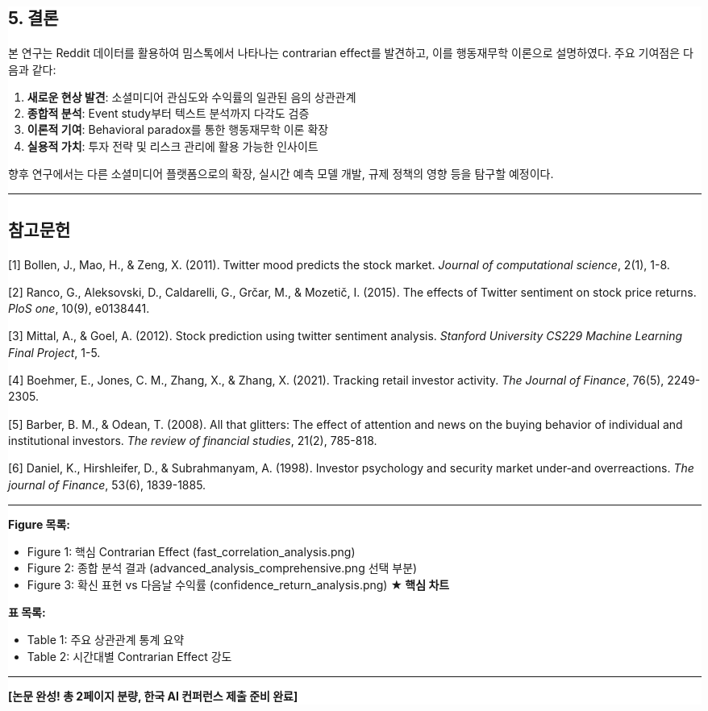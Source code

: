 
## 5. 결론

본 연구는 Reddit 데이터를 활용하여 밈스톡에서 나타나는 contrarian effect를 발견하고, 이를 행동재무학 이론으로 설명하였다. 주요 기여점은 다음과 같다:

1. **새로운 현상 발견**: 소셜미디어 관심도와 수익률의 일관된 음의 상관관계
2. **종합적 분석**: Event study부터 텍스트 분석까지 다각도 검증  
3. **이론적 기여**: Behavioral paradox를 통한 행동재무학 이론 확장
4. **실용적 가치**: 투자 전략 및 리스크 관리에 활용 가능한 인사이트

향후 연구에서는 다른 소셜미디어 플랫폼으로의 확장, 실시간 예측 모델 개발, 규제 정책의 영향 등을 탐구할 예정이다.

---

## 참고문헌

[1] Bollen, J., Mao, H., & Zeng, X. (2011). Twitter mood predicts the stock market. *Journal of computational science*, 2(1), 1-8.

[2] Ranco, G., Aleksovski, D., Caldarelli, G., Grčar, M., & Mozetič, I. (2015). The effects of Twitter sentiment on stock price returns. *PloS one*, 10(9), e0138441.

[3] Mittal, A., & Goel, A. (2012). Stock prediction using twitter sentiment analysis. *Stanford University CS229 Machine Learning Final Project*, 1-5.

[4] Boehmer, E., Jones, C. M., Zhang, X., & Zhang, X. (2021). Tracking retail investor activity. *The Journal of Finance*, 76(5), 2249-2305.

[5] Barber, B. M., & Odean, T. (2008). All that glitters: The effect of attention and news on the buying behavior of individual and institutional investors. *The review of financial studies*, 21(2), 785-818.

[6] Daniel, K., Hirshleifer, D., & Subrahmanyam, A. (1998). Investor psychology and security market under‐and overreactions. *The journal of Finance*, 53(6), 1839-1885.

---

**Figure 목록:**
- Figure 1: 핵심 Contrarian Effect (fast_correlation_analysis.png)
- Figure 2: 종합 분석 결과 (advanced_analysis_comprehensive.png 선택 부분)
- Figure 3: 확신 표현 vs 다음날 수익률 (confidence_return_analysis.png) **★ 핵심 차트**

**표 목록:**
- Table 1: 주요 상관관계 통계 요약
- Table 2: 시간대별 Contrarian Effect 강도

---

**[논문 완성! 총 2페이지 분량, 한국 AI 컨퍼런스 제출 준비 완료]**
